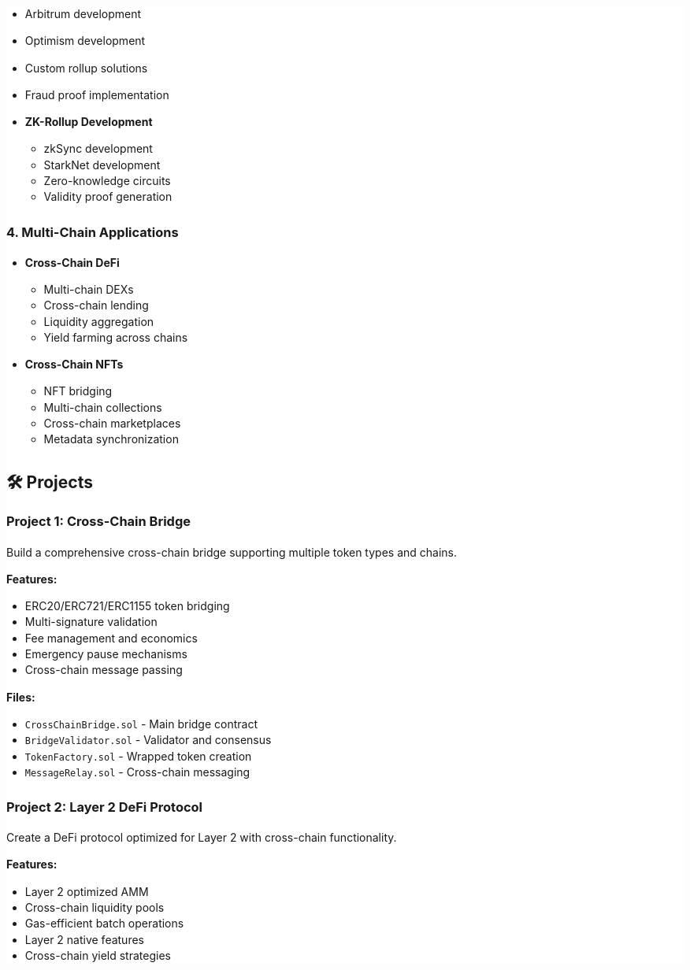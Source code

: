   - Arbitrum development
  - Optimism development
  - Custom rollup solutions
  - Fraud proof implementation

- **ZK-Rollup Development**
  - zkSync development
  - StarkNet development
  - Zero-knowledge circuits
  - Validity proof generation

### 4. Multi-Chain Applications

- **Cross-Chain DeFi**

  - Multi-chain DEXs
  - Cross-chain lending
  - Liquidity aggregation
  - Yield farming across chains

- **Cross-Chain NFTs**
  - NFT bridging
  - Multi-chain collections
  - Cross-chain marketplaces
  - Metadata synchronization

## 🛠️ Projects

### Project 1: Cross-Chain Bridge

Build a comprehensive cross-chain bridge supporting multiple token types and chains.

**Features:**

- ERC20/ERC721/ERC1155 token bridging
- Multi-signature validation
- Fee management and economics
- Emergency pause mechanisms
- Cross-chain message passing

**Files:**

- `CrossChainBridge.sol` - Main bridge contract
- `BridgeValidator.sol` - Validator and consensus
- `TokenFactory.sol` - Wrapped token creation
- `MessageRelay.sol` - Cross-chain messaging

### Project 2: Layer 2 DeFi Protocol

Create a DeFi protocol optimized for Layer 2 with cross-chain functionality.

**Features:**

- Layer 2 optimized AMM
- Cross-chain liquidity pools
- Gas-efficient batch operations
- Layer 2 native features
- Cross-chain yield strategies
